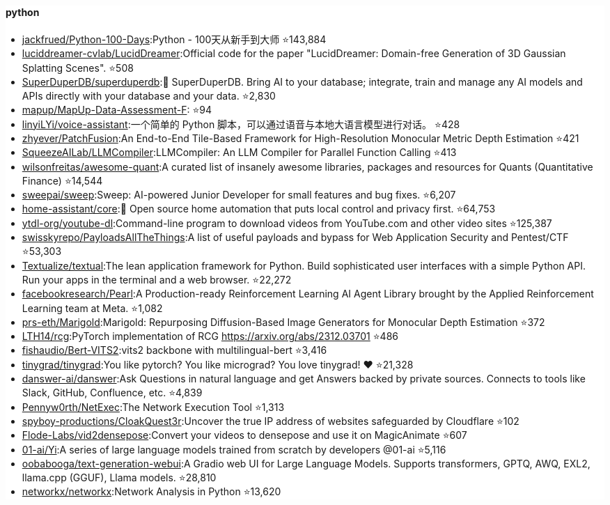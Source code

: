 #### python
* [jackfrued/Python-100-Days](https://github.com/jackfrued/Python-100-Days):Python - 100天从新手到大师 ⭐143,884
* [luciddreamer-cvlab/LucidDreamer](https://github.com/luciddreamer-cvlab/LucidDreamer):Official code for the paper "LucidDreamer: Domain-free Generation of 3D Gaussian Splatting Scenes". ⭐508
* [SuperDuperDB/superduperdb](https://github.com/SuperDuperDB/superduperdb):🔮 SuperDuperDB. Bring AI to your database; integrate, train and manage any AI models and APIs directly with your database and your data. ⭐2,830
* [mapup/MapUp-Data-Assessment-F](https://github.com/mapup/MapUp-Data-Assessment-F): ⭐94
* [linyiLYi/voice-assistant](https://github.com/linyiLYi/voice-assistant):一个简单的 Python 脚本，可以通过语音与本地大语言模型进行对话。 ⭐428
* [zhyever/PatchFusion](https://github.com/zhyever/PatchFusion):An End-to-End Tile-Based Framework for High-Resolution Monocular Metric Depth Estimation ⭐421
* [SqueezeAILab/LLMCompiler](https://github.com/SqueezeAILab/LLMCompiler):LLMCompiler: An LLM Compiler for Parallel Function Calling ⭐413
* [wilsonfreitas/awesome-quant](https://github.com/wilsonfreitas/awesome-quant):A curated list of insanely awesome libraries, packages and resources for Quants (Quantitative Finance) ⭐14,544
* [sweepai/sweep](https://github.com/sweepai/sweep):Sweep: AI-powered Junior Developer for small features and bug fixes. ⭐6,207
* [home-assistant/core](https://github.com/home-assistant/core):🏡 Open source home automation that puts local control and privacy first. ⭐64,753
* [ytdl-org/youtube-dl](https://github.com/ytdl-org/youtube-dl):Command-line program to download videos from YouTube.com and other video sites ⭐125,387
* [swisskyrepo/PayloadsAllTheThings](https://github.com/swisskyrepo/PayloadsAllTheThings):A list of useful payloads and bypass for Web Application Security and Pentest/CTF ⭐53,303
* [Textualize/textual](https://github.com/Textualize/textual):The lean application framework for Python. Build sophisticated user interfaces with a simple Python API. Run your apps in the terminal and a web browser. ⭐22,272
* [facebookresearch/Pearl](https://github.com/facebookresearch/Pearl):A Production-ready Reinforcement Learning AI Agent Library brought by the Applied Reinforcement Learning team at Meta. ⭐1,082
* [prs-eth/Marigold](https://github.com/prs-eth/Marigold):Marigold: Repurposing Diffusion-Based Image Generators for Monocular Depth Estimation ⭐372
* [LTH14/rcg](https://github.com/LTH14/rcg):PyTorch implementation of RCG https://arxiv.org/abs/2312.03701 ⭐486
* [fishaudio/Bert-VITS2](https://github.com/fishaudio/Bert-VITS2):vits2 backbone with multilingual-bert ⭐3,416
* [tinygrad/tinygrad](https://github.com/tinygrad/tinygrad):You like pytorch? You like micrograd? You love tinygrad! ❤️ ⭐21,328
* [danswer-ai/danswer](https://github.com/danswer-ai/danswer):Ask Questions in natural language and get Answers backed by private sources. Connects to tools like Slack, GitHub, Confluence, etc. ⭐4,839
* [Pennyw0rth/NetExec](https://github.com/Pennyw0rth/NetExec):The Network Execution Tool ⭐1,313
* [spyboy-productions/CloakQuest3r](https://github.com/spyboy-productions/CloakQuest3r):Uncover the true IP address of websites safeguarded by Cloudflare ⭐102
* [Flode-Labs/vid2densepose](https://github.com/Flode-Labs/vid2densepose):Convert your videos to densepose and use it on MagicAnimate ⭐607
* [01-ai/Yi](https://github.com/01-ai/Yi):A series of large language models trained from scratch by developers @01-ai ⭐5,116
* [oobabooga/text-generation-webui](https://github.com/oobabooga/text-generation-webui):A Gradio web UI for Large Language Models. Supports transformers, GPTQ, AWQ, EXL2, llama.cpp (GGUF), Llama models. ⭐28,810
* [networkx/networkx](https://github.com/networkx/networkx):Network Analysis in Python ⭐13,620

